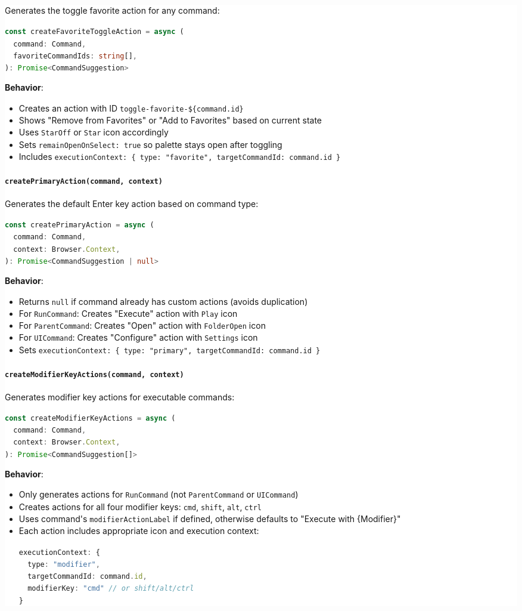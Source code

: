 Generates the toggle favorite action for any command:

```typescript
const createFavoriteToggleAction = async (
  command: Command,
  favoriteCommandIds: string[],
): Promise<CommandSuggestion>
```

**Behavior**:
- Creates an action with ID `toggle-favorite-${command.id}`
- Shows "Remove from Favorites" or "Add to Favorites" based on current state
- Uses `StarOff` or `Star` icon accordingly
- Sets `remainOpenOnSelect: true` so palette stays open after toggling
- Includes `executionContext: { type: "favorite", targetCommandId: command.id }`

#### `createPrimaryAction(command, context)`

Generates the default Enter key action based on command type:

```typescript
const createPrimaryAction = async (
  command: Command,
  context: Browser.Context,
): Promise<CommandSuggestion | null>
```

**Behavior**:
- Returns `null` if command already has custom actions (avoids duplication)
- For `RunCommand`: Creates "Execute" action with `Play` icon
- For `ParentCommand`: Creates "Open" action with `FolderOpen` icon
- For `UICommand`: Creates "Configure" action with `Settings` icon
- Sets `executionContext: { type: "primary", targetCommandId: command.id }`

#### `createModifierKeyActions(command, context)`

Generates modifier key actions for executable commands:

```typescript
const createModifierKeyActions = async (
  command: Command,
  context: Browser.Context,
): Promise<CommandSuggestion[]>
```

**Behavior**:
- Only generates actions for `RunCommand` (not `ParentCommand` or `UICommand`)
- Creates actions for all four modifier keys: `cmd`, `shift`, `alt`, `ctrl`
- Uses command's `modifierActionLabel` if defined, otherwise defaults to "Execute with {Modifier}"
- Each action includes appropriate icon and execution context:
  ```typescript
  executionContext: { 
    type: "modifier", 
    targetCommandId: command.id, 
    modifierKey: "cmd" // or shift/alt/ctrl
  }
  ```
